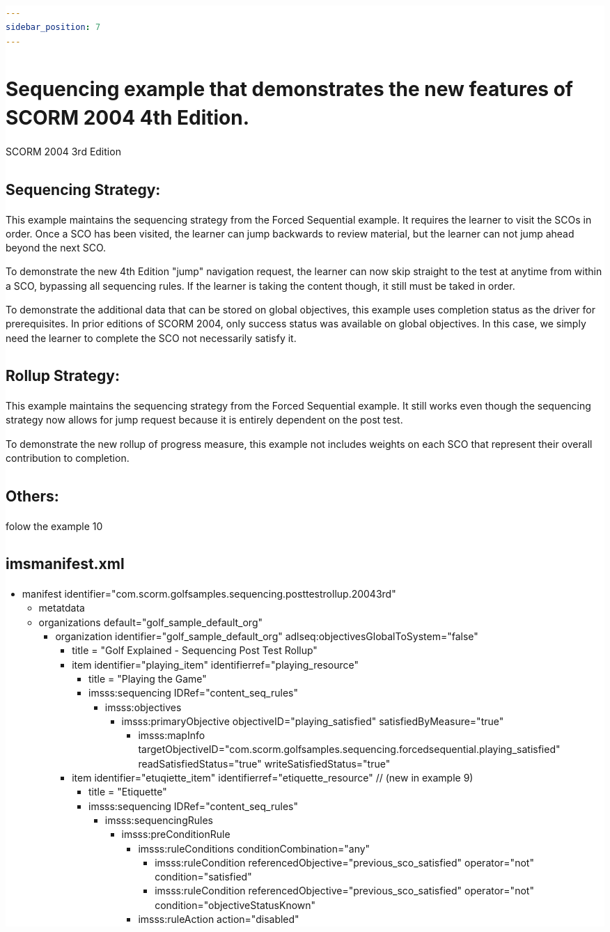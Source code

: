 ```yaml
---
sidebar_position: 7
---
```


Sequencing example that demonstrates the new features of SCORM 2004 4th Edition.
===

SCORM 2004 3rd Edition

## Sequencing Strategy:

This example maintains the sequencing strategy from the Forced Sequential example. It requires the learner to visit the SCOs in order. Once a SCO has been visited,  the learner can jump backwards to review material, but the learner can not jump ahead beyond the next SCO.

To demonstrate the new 4th Edition "jump" navigation request, the learner can now skip straight to the test at anytime from within a SCO, bypassing all sequencing rules. If the learner is taking the content though, it still must be taked in order.

To demonstrate the additional data that can be stored on global objectives, this example uses completion status as the driver for prerequisites. In prior editions of SCORM 2004,  only success status was available on global objectives. In this case, we simply need the learner to complete the SCO not necessarily satisfy it.

## Rollup Strategy:

This example maintains the sequencing strategy from the Forced Sequential example. It still works even though the sequencing strategy now allows for jump request because it is entirely dependent on the post test.

To demonstrate the new rollup of progress measure, this example not includes weights on each SCO that represent their overall contribution to completion.

## Others:

folow the example 10

## imsmanifest.xml 

- manifest identifier="com.scorm.golfsamples.sequencing.posttestrollup.20043rd"
    + metatdata
    + organizations default="golf_sample_default_org"
        * organization identifier="golf_sample_default_org" adlseq:objectivesGlobalToSystem="false"
            - title = "Golf Explained - Sequencing Post Test Rollup"
            - item identifier="playing_item" identifierref="playing_resource"
                + title = "Playing the Game"
                + imsss:sequencing IDRef="content_seq_rules"
                    * imsss:objectives
                        - imsss:primaryObjective objectiveID="playing_satisfied" satisfiedByMeasure="true"
                            + imsss:mapInfo targetObjectiveID="com.scorm.golfsamples.sequencing.forcedsequential.playing_satisfied" 
                             readSatisfiedStatus="true" writeSatisfiedStatus="true"
            - item identifier="etuqiette_item" identifierref="etiquette_resource" // (new in example 9)
                + title = "Etiquette"
                + imsss:sequencing IDRef="content_seq_rules"
                    * imsss:sequencingRules
                        - imsss:preConditionRule
                            + imsss:ruleConditions conditionCombination="any"
                                * imsss:ruleCondition referencedObjective="previous_sco_satisfied" operator="not" condition="satisfied"
                                * imsss:ruleCondition referencedObjective="previous_sco_satisfied" operator="not" condition="objectiveStatusKnown"
                            + imsss:ruleAction action="disabled"